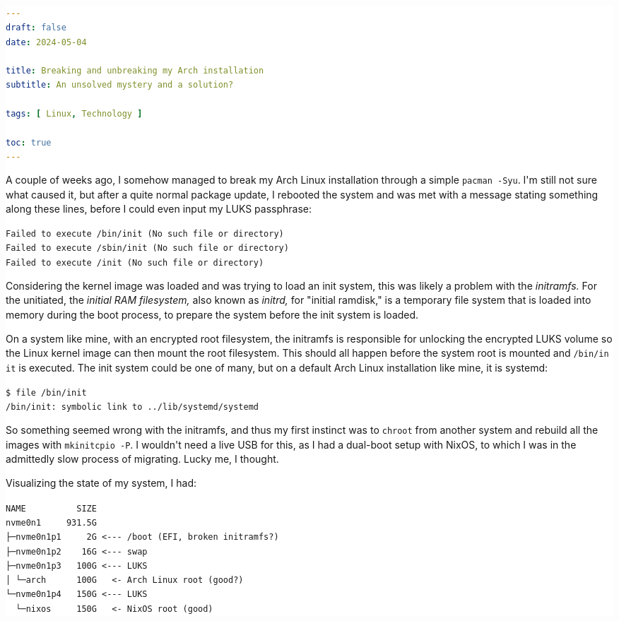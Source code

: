 ```yaml
---
draft: false
date: 2024-05-04

title: Breaking and unbreaking my Arch installation
subtitle: An unsolved mystery and a solution?

tags: [ Linux, Technology ]

toc: true
---
```


A couple of weeks ago, I somehow managed to break my Arch Linux installation
through a simple `pacman -Syu`. I'm still not sure what caused it, but after a
quite normal package update, I rebooted the system and was met with a message
stating something along these lines, before I could even input my LUKS
passphrase:

```text
Failed to execute /bin/init (No such file or directory)
Failed to execute /sbin/init (No such file or directory)
Failed to execute /init (No such file or directory)
```

Considering the kernel image was loaded and was trying to load an init system,
this was likely a problem with the _initramfs._ For the unitiated, the _initial
RAM filesystem,_ also known as _initrd,_ for "initial ramdisk," is a temporary
file system that is loaded into memory during the boot process, to prepare the
system before the init system is loaded.

On a system like mine, with an encrypted root filesystem, the initramfs is
responsible for unlocking the encrypted LUKS volume so the Linux kernel image
can then mount the root filesystem. This should all happen before the system
root is mounted and `/bin/init` is executed. The init system could be one of
many, but on a default Arch Linux installation like mine, it is systemd:

```sh
$ file /bin/init
/bin/init: symbolic link to ../lib/systemd/systemd
```

So something seemed wrong with the initramfs, and thus my first instinct was to
`chroot` from another system and rebuild all the images with `mkinitcpio -P`. I
wouldn't need a live USB for this, as I had a dual-boot setup with NixOS, to
which I was in the admittedly slow process of migrating. Lucky me, I thought.

Visualizing the state of my system, I had:

```text
NAME          SIZE
nvme0n1     931.5G
├─nvme0n1p1     2G <--- /boot (EFI, broken initramfs?)
├─nvme0n1p2    16G <--- swap
├─nvme0n1p3   100G <--- LUKS
│ └─arch      100G   <- Arch Linux root (good?)
└─nvme0n1p4   150G <--- LUKS
  └─nixos     150G   <- NixOS root (good)
```


[nixos-wiki-chroot]: https://nixos.wiki/wiki/Change_root
[archlinux-download]: https://archlinux.org/download/
[magic-number]: https://www.youtube.com/watch?v=J8lRKCw2_Pk
[etcher]: https://etcher.balena.io/
[rufus]: https://rufus.ie/